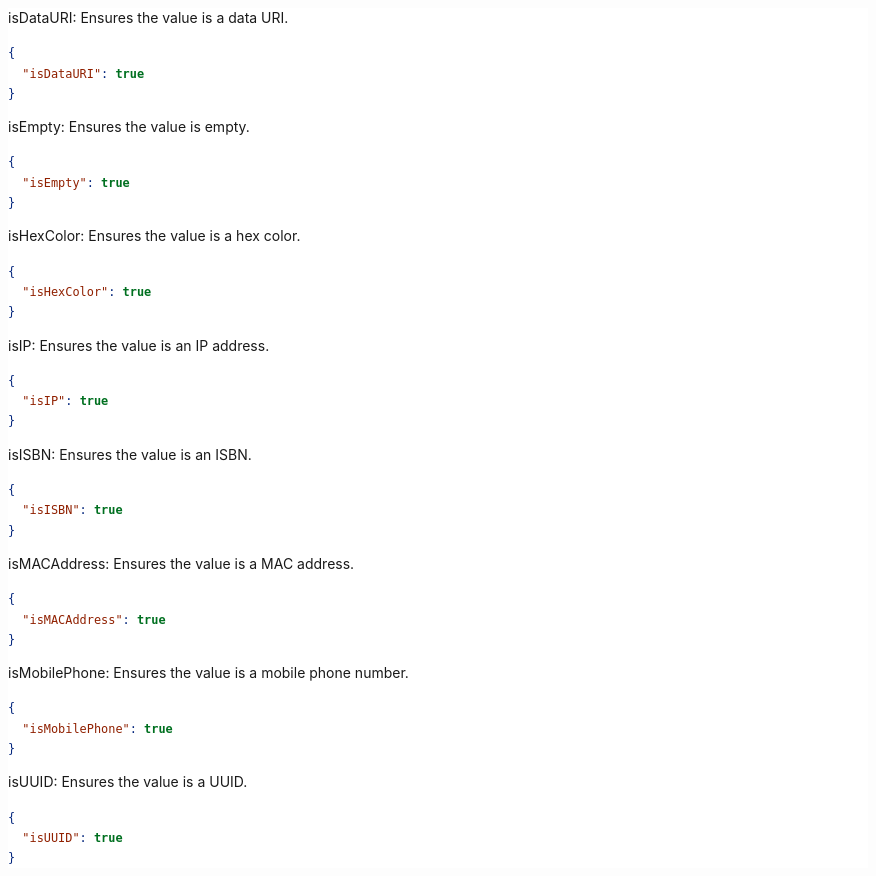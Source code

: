 isDataURI: Ensures the value is a data URI.

```json
{
  "isDataURI": true
}
```

isEmpty: Ensures the value is empty.

```json
{
  "isEmpty": true
}
```

isHexColor: Ensures the value is a hex color.

```json
{
  "isHexColor": true
}
```

isIP: Ensures the value is an IP address.

```json
{
  "isIP": true
}
```

isISBN: Ensures the value is an ISBN.

```json
{
  "isISBN": true
}
```

isMACAddress: Ensures the value is a MAC address.

```json
{
  "isMACAddress": true
}
```

isMobilePhone: Ensures the value is a mobile phone number.

```json
{
  "isMobilePhone": true
}
```

isUUID: Ensures the value is a UUID.

```json
{
  "isUUID": true
}
```
